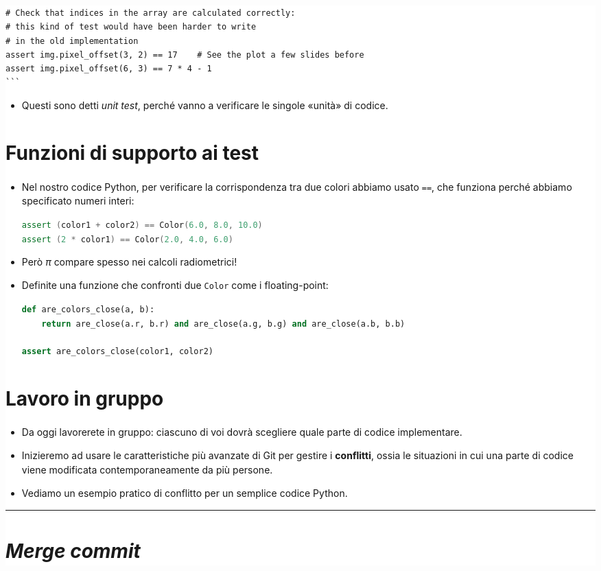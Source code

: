     # Check that indices in the array are calculated correctly:
    # this kind of test would have been harder to write
    # in the old implementation
    assert img.pixel_offset(3, 2) == 17    # See the plot a few slides before
    assert img.pixel_offset(6, 3) == 7 * 4 - 1
    ```

-   Questi sono detti *unit test*, perché vanno a verificare le singole «unità» di codice.


# Funzioni di supporto ai test

-   Nel nostro codice Python, per verificare la corrispondenza tra due colori abbiamo usato `==`, che funziona perché abbiamo specificato numeri interi:

    ```c++
    assert (color1 + color2) == Color(6.0, 8.0, 10.0)
    assert (2 * color1) == Color(2.0, 4.0, 6.0)
    ```

-   Però $\pi$ compare spesso nei calcoli radiometrici!

-   Definite una funzione che confronti due `Color` come i floating-point:

    ```python
    def are_colors_close(a, b):
        return are_close(a.r, b.r) and are_close(a.g, b.g) and are_close(a.b, b.b)

    assert are_colors_close(color1, color2)
    ```

# Lavoro in gruppo

-   Da oggi lavorerete in gruppo: ciascuno di voi dovrà scegliere quale parte di codice implementare.

-   Inizieremo ad usare le caratteristiche più avanzate di Git per gestire i **conflitti**, ossia le situazioni in cui una parte di codice viene modificata contemporaneamente da più persone.

-   Vediamo un esempio pratico di conflitto per un semplice codice Python.

---

<asciinema-player src="cast/git-conflicts-96x27.cast" cols="96" rows="27"  font-size="medium"></asciinema-player>

# *Merge commit*

<center>